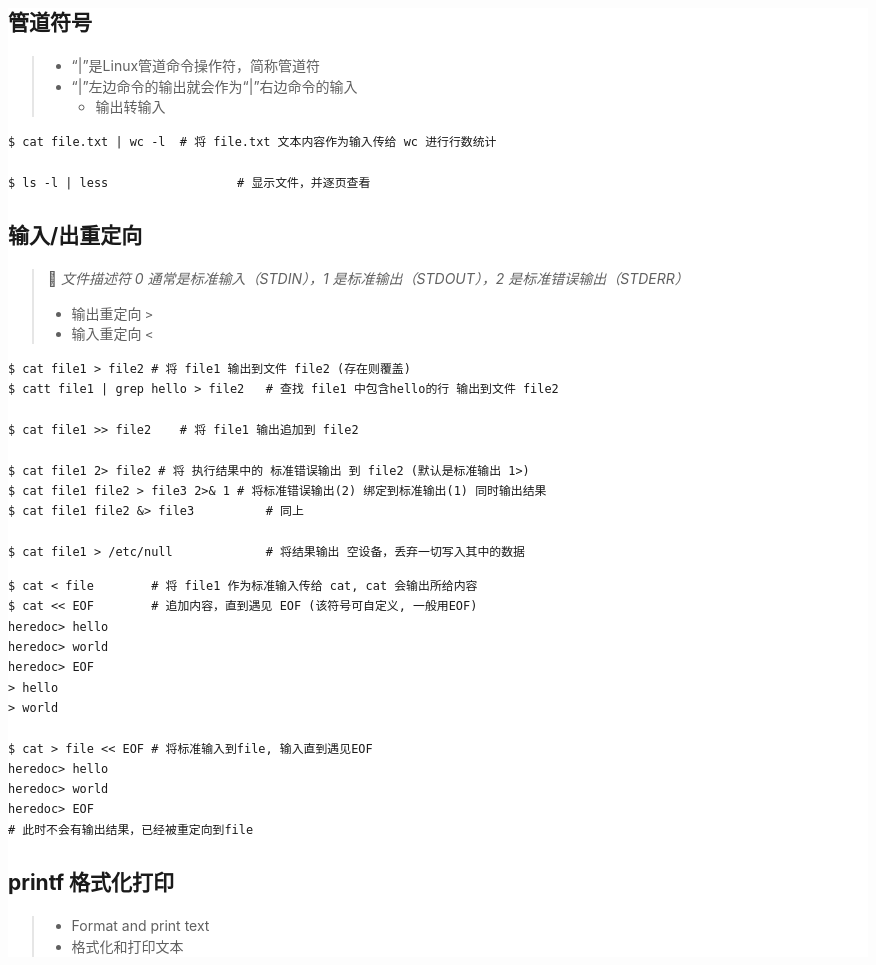 ## 管道符号

> - “|”是Linux管道命令操作符，简称管道符
> - “|”左边命令的输出就会作为“|”右边命令的输入
>   - 输出转输入

```shell
$ cat file.txt | wc -l	# 将 file.txt 文本内容作为输入传给 wc 进行行数统计

$ ls -l | less					# 显示文件，并逐页查看
```

## 输入/出重定向

> :key: *文件描述符 0 通常是标准输入（STDIN），1 是标准输出（STDOUT），2 是标准错误输出（STDERR）*
>
> - 输出重定向 `>`
> - 输入重定向 `<`

```shell
$ cat file1 > file2	# 将 file1 输出到文件 file2 (存在则覆盖)
$ catt file1 | grep hello > file2	# 查找 file1 中包含hello的行 输出到文件 file2

$ cat file1 >> file2	# 将 file1 输出追加到 file2

$ cat file1 2> file2 # 将 执行结果中的 标准错误输出 到 file2 (默认是标准输出 1>)
$ cat file1 file2 > file3 2>& 1	# 将标准错误输出(2) 绑定到标准输出(1) 同时输出结果
$ cat file1 file2 &> file3			# 同上

$ cat file1 > /etc/null				# 将结果输出 空设备，丢弃一切写入其中的数据
```

```shell
$ cat < file		# 将 file1 作为标准输入传给 cat, cat 会输出所给内容
$ cat << EOF		# 追加内容，直到遇见 EOF (该符号可自定义, 一般用EOF)
heredoc> hello
heredoc> world
heredoc> EOF
> hello
> world

$ cat > file << EOF	# 将标准输入到file, 输入直到遇见EOF
heredoc> hello
heredoc> world
heredoc> EOF
# 此时不会有输出结果，已经被重定向到file
```

## printf 格式化打印

> - Format and print text
> - 格式化和打印文本
